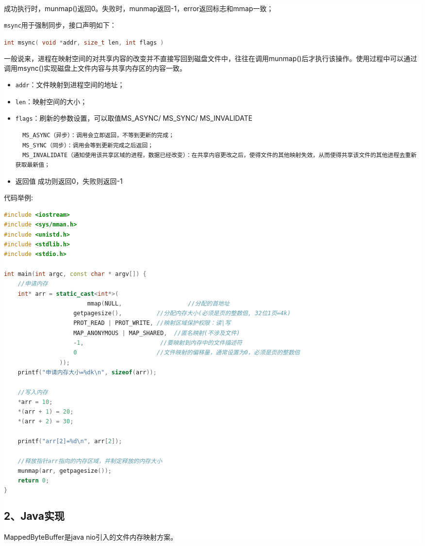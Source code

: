 成功执行时，munmap()返回0。失败时，munmap返回-1，error返回标志和mmap一致；

`msync`用于强制同步，接口声明如下：
```c++
int msync( void *addr, size_t len, int flags )
```
一般说来，进程在映射空间的对共享内容的改变并不直接写回到磁盘文件中，往往在调用munmap()后才执行该操作。使用过程中可以通过调用msync()实现磁盘上文件内容与共享内存区的内容一致。

* `addr`：文件映射到进程空间的地址；
* `len`：映射空间的大小；
* `flags`：刷新的参数设置，可以取值MS_ASYNC/ MS_SYNC/ MS_INVALIDATE

        MS_ASYNC（异步）：调用会立即返回，不等到更新的完成；
        MS_SYNC（同步）：调用会等到更新完成之后返回；
        MS_INVALIDATE（通知使用该共享区域的进程，数据已经改变）：在共享内容更改之后，使得文件的其他映射失效，从而使得共享该文件的其他进程去重新获取最新值；

* 返回值 成功则返回0，失败则返回-1  


代码举例:
```c++
#include <iostream>
#include <sys/mman.h>
#include <unistd.h>
#include <stdlib.h>
#include <stdio.h>
 
int main(int argc, const char * argv[]) {
    //申请内存
    int* arr = static_cast<int*>(
      					mmap(NULL,                   //分配的首地址
                    getpagesize(),          //分配内存大小(必须是页的整数倍, 32位1页=4k)
                    PROT_READ | PROT_WRITE, //映射区域保护权限：读|写
                    MAP_ANONYMOUS | MAP_SHARED,  //匿名映射(不涉及文件)
                    -1,                      //要映射到内存中的文件描述符
                    0                       //文件映射的偏移量，通常设置为0，必须是页的整数倍
                ));
    printf("申请内存大小=%dk\n", sizeof(arr));
    
    //写入内存
    *arr = 10;
    *(arr + 1) = 20;
    *(arr + 2) = 30;
    
    printf("arr[2]=%d\n", arr[2]);
    
    //释放指针arr指向的内存区域，并制定释放的内存大小
    munmap(arr, getpagesize());
    return 0;
}
```

## 2、Java实现
MappedByteBuffer是java nio引入的文件内存映射方案。
